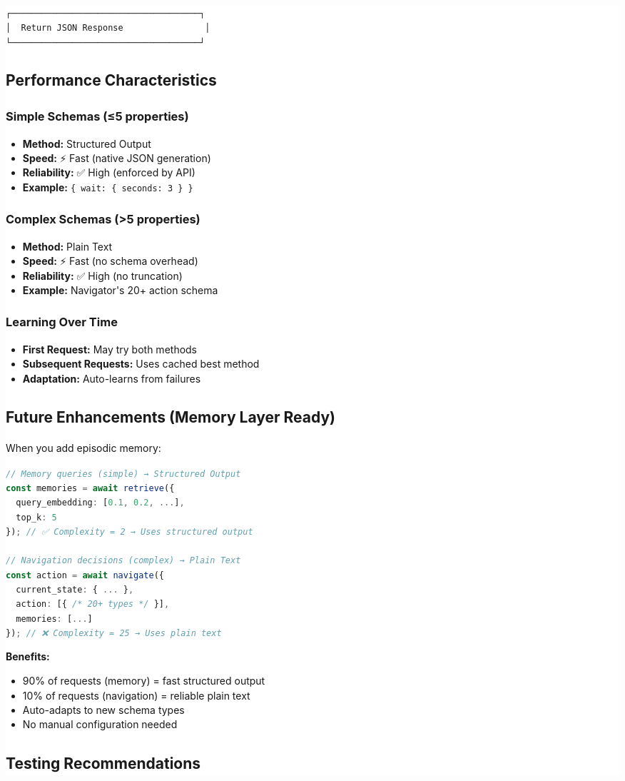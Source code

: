 ```
┌─────────────────────────────────────┐
│  Return JSON Response                │
└─────────────────────────────────────┘
```

## Performance Characteristics

### Simple Schemas (≤5 properties)
- **Method:** Structured Output
- **Speed:** ⚡ Fast (native JSON generation)
- **Reliability:** ✅ High (enforced by API)
- **Example:** `{ wait: { seconds: 3 } }`

### Complex Schemas (>5 properties)
- **Method:** Plain Text
- **Speed:** ⚡ Fast (no schema overhead)
- **Reliability:** ✅ High (no truncation)
- **Example:** Navigator's 20+ action schema

### Learning Over Time
- **First Request:** May try both methods
- **Subsequent Requests:** Uses cached best method
- **Adaptation:** Auto-learns from failures

## Future Enhancements (Memory Layer Ready)

When you add episodic memory:

```typescript
// Memory queries (simple) → Structured Output
const memories = await retrieve({
  query_embedding: [0.1, 0.2, ...],
  top_k: 5
}); // ✅ Complexity = 2 → Uses structured output

// Navigation decisions (complex) → Plain Text
const action = await navigate({
  current_state: { ... },
  action: [{ /* 20+ types */ }],
  memories: [...]
}); // ❌ Complexity = 25 → Uses plain text
```

**Benefits:**
- 90% of requests (memory) = fast structured output
- 10% of requests (navigation) = reliable plain text
- Auto-adapts to new schema types
- No manual configuration needed

## Testing Recommendations
